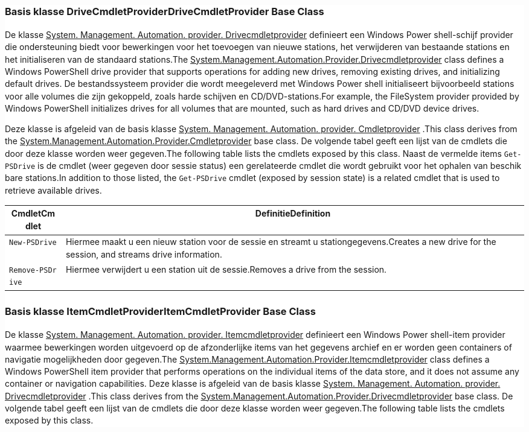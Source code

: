 ### <a name="drivecmdletprovider-base-class"></a><span data-ttu-id="3d0e7-142">Basis klasse DriveCmdletProvider</span><span class="sxs-lookup"><span data-stu-id="3d0e7-142">DriveCmdletProvider Base Class</span></span>

<span data-ttu-id="3d0e7-143">De klasse [System. Management. Automation. provider. Drivecmdletprovider](/dotnet/api/System.Management.Automation.Provider.DriveCmdletProvider) definieert een Windows Power shell-schijf provider die ondersteuning biedt voor bewerkingen voor het toevoegen van nieuwe stations, het verwijderen van bestaande stations en het initialiseren van de standaard stations.</span><span class="sxs-lookup"><span data-stu-id="3d0e7-143">The [System.Management.Automation.Provider.Drivecmdletprovider](/dotnet/api/System.Management.Automation.Provider.DriveCmdletProvider) class defines a Windows PowerShell drive provider that supports operations for adding new drives, removing existing drives, and initializing default drives.</span></span> <span data-ttu-id="3d0e7-144">De bestandssysteem provider die wordt meegeleverd met Windows Power shell initialiseert bijvoorbeeld stations voor alle volumes die zijn gekoppeld, zoals harde schijven en CD/DVD-stations.</span><span class="sxs-lookup"><span data-stu-id="3d0e7-144">For example, the FileSystem provider provided by Windows PowerShell initializes drives for all volumes that are mounted, such as hard drives and CD/DVD device drives.</span></span>

<span data-ttu-id="3d0e7-145">Deze klasse is afgeleid van de basis klasse [System. Management. Automation. provider. Cmdletprovider](/dotnet/api/System.Management.Automation.Provider.CmdletProvider) .</span><span class="sxs-lookup"><span data-stu-id="3d0e7-145">This class derives from the [System.Management.Automation.Provider.Cmdletprovider](/dotnet/api/System.Management.Automation.Provider.CmdletProvider) base class.</span></span> <span data-ttu-id="3d0e7-146">De volgende tabel geeft een lijst van de cmdlets die door deze klasse worden weer gegeven.</span><span class="sxs-lookup"><span data-stu-id="3d0e7-146">The following table lists the cmdlets exposed by this class.</span></span> <span data-ttu-id="3d0e7-147">Naast de vermelde items `Get-PSDrive` is de cmdlet (weer gegeven door sessie status) een gerelateerde cmdlet die wordt gebruikt voor het ophalen van beschik bare stations.</span><span class="sxs-lookup"><span data-stu-id="3d0e7-147">In addition to those listed, the `Get-PSDrive` cmdlet (exposed by session state) is a related cmdlet that is used to retrieve available drives.</span></span>

|      <span data-ttu-id="3d0e7-148">Cmdlet</span><span class="sxs-lookup"><span data-stu-id="3d0e7-148">Cmdlet</span></span>      |                             <span data-ttu-id="3d0e7-149">Definitie</span><span class="sxs-lookup"><span data-stu-id="3d0e7-149">Definition</span></span>                              |
| ---------------- | ------------------------------------------------------------------- |
| `New-PSDrive`    | <span data-ttu-id="3d0e7-150">Hiermee maakt u een nieuw station voor de sessie en streamt u stationgegevens.</span><span class="sxs-lookup"><span data-stu-id="3d0e7-150">Creates a new drive for the session, and streams drive information.</span></span> |
| `Remove-PSDrive` | <span data-ttu-id="3d0e7-151">Hiermee verwijdert u een station uit de sessie.</span><span class="sxs-lookup"><span data-stu-id="3d0e7-151">Removes a drive from the session.</span></span>                                   |

### <a name="itemcmdletprovider-base-class"></a><span data-ttu-id="3d0e7-152">Basis klasse ItemCmdletProvider</span><span class="sxs-lookup"><span data-stu-id="3d0e7-152">ItemCmdletProvider Base Class</span></span>

<span data-ttu-id="3d0e7-153">De klasse [System. Management. Automation. provider. Itemcmdletprovider](/dotnet/api/System.Management.Automation.Provider.ItemCmdletProvider) definieert een Windows Power shell-item provider waarmee bewerkingen worden uitgevoerd op de afzonderlijke items van het gegevens archief en er worden geen containers of navigatie mogelijkheden door gegeven.</span><span class="sxs-lookup"><span data-stu-id="3d0e7-153">The [System.Management.Automation.Provider.Itemcmdletprovider](/dotnet/api/System.Management.Automation.Provider.ItemCmdletProvider) class defines a Windows PowerShell item provider that performs operations on the individual items of the data store, and it does not assume any container or navigation capabilities.</span></span> <span data-ttu-id="3d0e7-154">Deze klasse is afgeleid van de basis klasse [System. Management. Automation. provider. Drivecmdletprovider](/dotnet/api/System.Management.Automation.Provider.DriveCmdletProvider) .</span><span class="sxs-lookup"><span data-stu-id="3d0e7-154">This class derives from the [System.Management.Automation.Provider.Drivecmdletprovider](/dotnet/api/System.Management.Automation.Provider.DriveCmdletProvider) base class.</span></span> <span data-ttu-id="3d0e7-155">De volgende tabel geeft een lijst van de cmdlets die door deze klasse worden weer gegeven.</span><span class="sxs-lookup"><span data-stu-id="3d0e7-155">The following table lists the cmdlets exposed by this class.</span></span>

